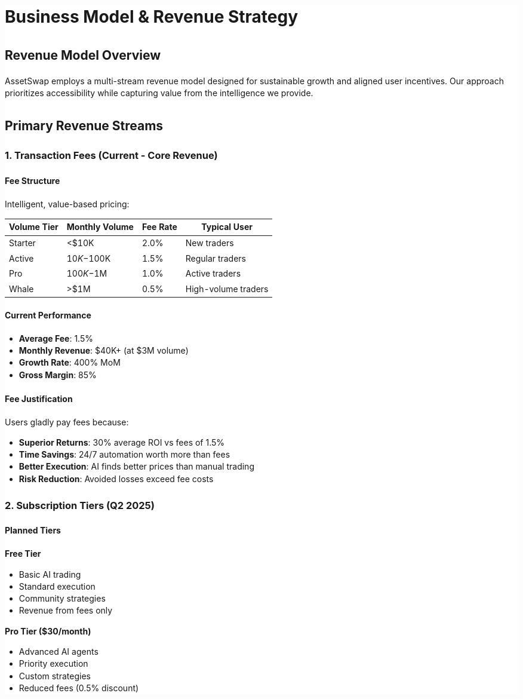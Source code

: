 # Business Model & Revenue Strategy

## Revenue Model Overview

AssetSwap employs a multi-stream revenue model designed for sustainable growth and aligned user incentives. Our approach prioritizes accessibility while capturing value from the intelligence we provide.

## Primary Revenue Streams

### 1. Transaction Fees (Current - Core Revenue)

#### Fee Structure
Intelligent, value-based pricing:

| Volume Tier | Monthly Volume | Fee Rate | Typical User |
|-------------|---------------|----------|--------------|
| Starter | <$10K | 2.0% | New traders |
| Active | $10K-$100K | 1.5% | Regular traders |
| Pro | $100K-$1M | 1.0% | Active traders |
| Whale | >$1M | 0.5% | High-volume traders |

#### Current Performance
- **Average Fee**: 1.5%
- **Monthly Revenue**: $40K+ (at $3M volume)
- **Growth Rate**: 400% MoM
- **Gross Margin**: 85%

#### Fee Justification
Users gladly pay fees because:
- **Superior Returns**: 30% average ROI vs fees of 1.5%
- **Time Savings**: 24/7 automation worth more than fees
- **Better Execution**: AI finds better prices than manual trading
- **Risk Reduction**: Avoided losses exceed fee costs

### 2. Subscription Tiers (Q2 2025)

#### Planned Tiers

**Free Tier**
- Basic AI trading
- Standard execution
- Community strategies
- Revenue from fees only

**Pro Tier ($30/month)**
- Advanced AI agents
- Priority execution
- Custom strategies
- Reduced fees (0.5% discount)
